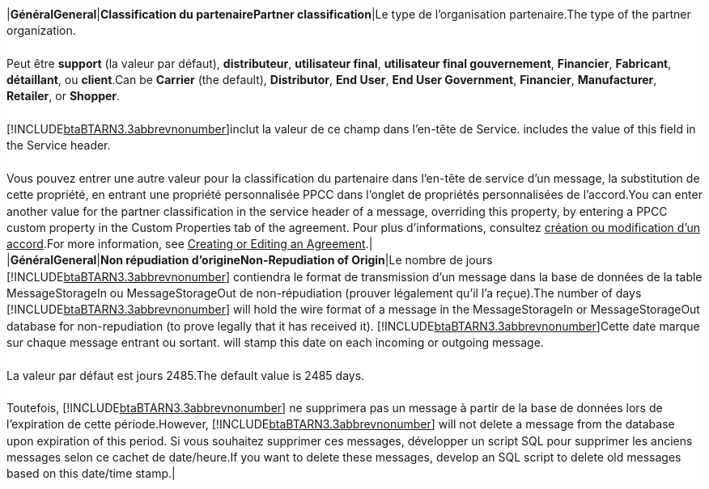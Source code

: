 |<span data-ttu-id="e09b4-133">**Général**</span><span class="sxs-lookup"><span data-stu-id="e09b4-133">**General**</span></span>|<span data-ttu-id="e09b4-134">**Classification du partenaire**</span><span class="sxs-lookup"><span data-stu-id="e09b4-134">**Partner classification**</span></span>|<span data-ttu-id="e09b4-135">Le type de l’organisation partenaire.</span><span class="sxs-lookup"><span data-stu-id="e09b4-135">The type of the partner organization.</span></span><br /><br /> <span data-ttu-id="e09b4-136">Peut être **support** (la valeur par défaut), **distributeur**, **utilisateur final**, **utilisateur final gouvernement**, **Financier**, **Fabricant**, **détaillant**, ou **client**.</span><span class="sxs-lookup"><span data-stu-id="e09b4-136">Can be **Carrier** (the default), **Distributor**, **End User**, **End User Government**, **Financier**, **Manufacturer**, **Retailer**, or **Shopper**.</span></span><br /><br /> [!INCLUDE[btaBTARN3.3abbrevnonumber](../../includes/btabtarn3-3abbrevnonumber-md.md)]<span data-ttu-id="e09b4-137">inclut la valeur de ce champ dans l’en-tête de Service.</span><span class="sxs-lookup"><span data-stu-id="e09b4-137"> includes the value of this field in the Service header.</span></span><br /><br /> <span data-ttu-id="e09b4-138">Vous pouvez entrer une autre valeur pour la classification du partenaire dans l’en-tête de service d’un message, la substitution de cette propriété, en entrant une propriété personnalisée PPCC dans l’onglet de propriétés personnalisées de l’accord.</span><span class="sxs-lookup"><span data-stu-id="e09b4-138">You can enter another value for the partner classification in the service header of a message, overriding this property, by entering a PPCC custom property in the Custom Properties tab of the agreement.</span></span> <span data-ttu-id="e09b4-139">Pour plus d’informations, consultez [création ou modification d’un accord](../../adapters-and-accelerators/accelerator-rosettanet/creating-or-editing-an-agreement.md).</span><span class="sxs-lookup"><span data-stu-id="e09b4-139">For more information, see [Creating or Editing an Agreement](../../adapters-and-accelerators/accelerator-rosettanet/creating-or-editing-an-agreement.md).</span></span>|  
|<span data-ttu-id="e09b4-140">**Général**</span><span class="sxs-lookup"><span data-stu-id="e09b4-140">**General**</span></span>|<span data-ttu-id="e09b4-141">**Non répudiation d’origine**</span><span class="sxs-lookup"><span data-stu-id="e09b4-141">**Non-Repudiation of Origin**</span></span>|<span data-ttu-id="e09b4-142">Le nombre de jours [!INCLUDE[btaBTARN3.3abbrevnonumber](../../includes/btabtarn3-3abbrevnonumber-md.md)] contiendra le format de transmission d’un message dans la base de données de la table MessageStorageIn ou MessageStorageOut de non-répudiation (prouver légalement qu’il l’a reçue).</span><span class="sxs-lookup"><span data-stu-id="e09b4-142">The number of days [!INCLUDE[btaBTARN3.3abbrevnonumber](../../includes/btabtarn3-3abbrevnonumber-md.md)] will hold the wire format of a message in the MessageStorageIn or MessageStorageOut database for non-repudiation (to prove legally that it has received it).</span></span> [!INCLUDE[btaBTARN3.3abbrevnonumber](../../includes/btabtarn3-3abbrevnonumber-md.md)]<span data-ttu-id="e09b4-143">Cette date marque sur chaque message entrant ou sortant.</span><span class="sxs-lookup"><span data-stu-id="e09b4-143"> will stamp this date on each incoming or outgoing message.</span></span><br /><br /> <span data-ttu-id="e09b4-144">La valeur par défaut est jours 2485.</span><span class="sxs-lookup"><span data-stu-id="e09b4-144">The default value is 2485 days.</span></span><br /><br /> <span data-ttu-id="e09b4-145">Toutefois, [!INCLUDE[btaBTARN3.3abbrevnonumber](../../includes/btabtarn3-3abbrevnonumber-md.md)] ne supprimera pas un message à partir de la base de données lors de l’expiration de cette période.</span><span class="sxs-lookup"><span data-stu-id="e09b4-145">However, [!INCLUDE[btaBTARN3.3abbrevnonumber](../../includes/btabtarn3-3abbrevnonumber-md.md)] will not delete a message from the database upon expiration of this period.</span></span> <span data-ttu-id="e09b4-146">Si vous souhaitez supprimer ces messages, développer un script SQL pour supprimer les anciens messages selon ce cachet de date/heure.</span><span class="sxs-lookup"><span data-stu-id="e09b4-146">If you want to delete these messages, develop an SQL script to delete old messages based on this date/time stamp.</span></span>|  